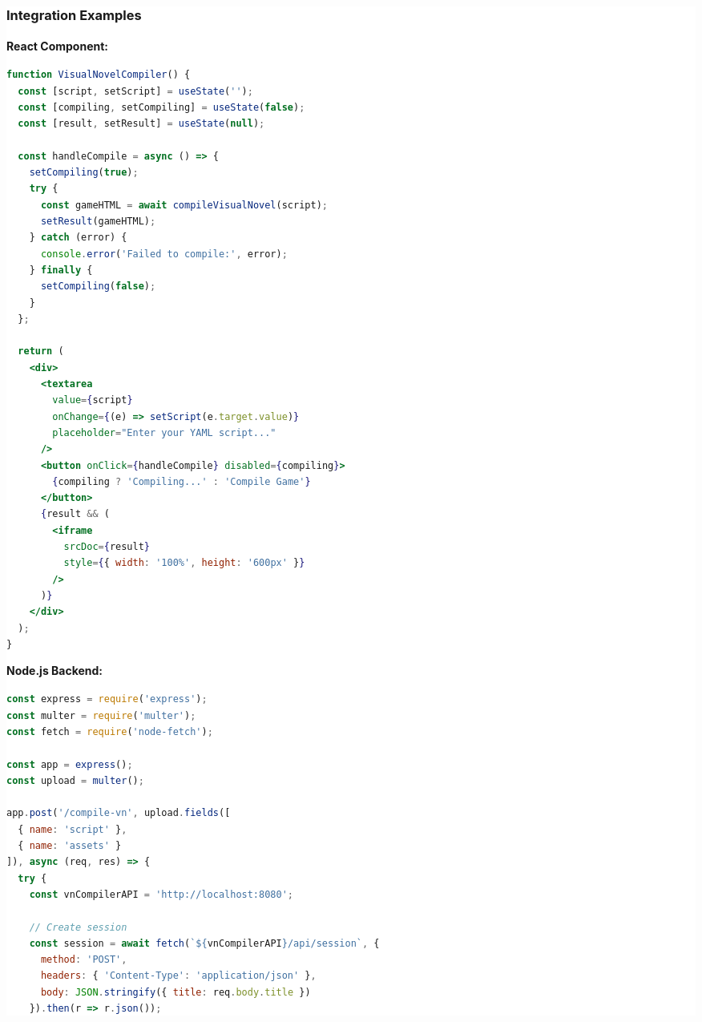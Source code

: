 
### Integration Examples

**React Component:**
```jsx
function VisualNovelCompiler() {
  const [script, setScript] = useState('');
  const [compiling, setCompiling] = useState(false);
  const [result, setResult] = useState(null);

  const handleCompile = async () => {
    setCompiling(true);
    try {
      const gameHTML = await compileVisualNovel(script);
      setResult(gameHTML);
    } catch (error) {
      console.error('Failed to compile:', error);
    } finally {
      setCompiling(false);
    }
  };

  return (
    <div>
      <textarea 
        value={script}
        onChange={(e) => setScript(e.target.value)}
        placeholder="Enter your YAML script..."
      />
      <button onClick={handleCompile} disabled={compiling}>
        {compiling ? 'Compiling...' : 'Compile Game'}
      </button>
      {result && (
        <iframe 
          srcDoc={result}
          style={{ width: '100%', height: '600px' }}
        />
      )}
    </div>
  );
}
```

**Node.js Backend:**
```javascript
const express = require('express');
const multer = require('multer');
const fetch = require('node-fetch');

const app = express();
const upload = multer();

app.post('/compile-vn', upload.fields([
  { name: 'script' },
  { name: 'assets' }
]), async (req, res) => {
  try {
    const vnCompilerAPI = 'http://localhost:8080';
    
    // Create session
    const session = await fetch(`${vnCompilerAPI}/api/session`, {
      method: 'POST',
      headers: { 'Content-Type': 'application/json' },
      body: JSON.stringify({ title: req.body.title })
    }).then(r => r.json());
```